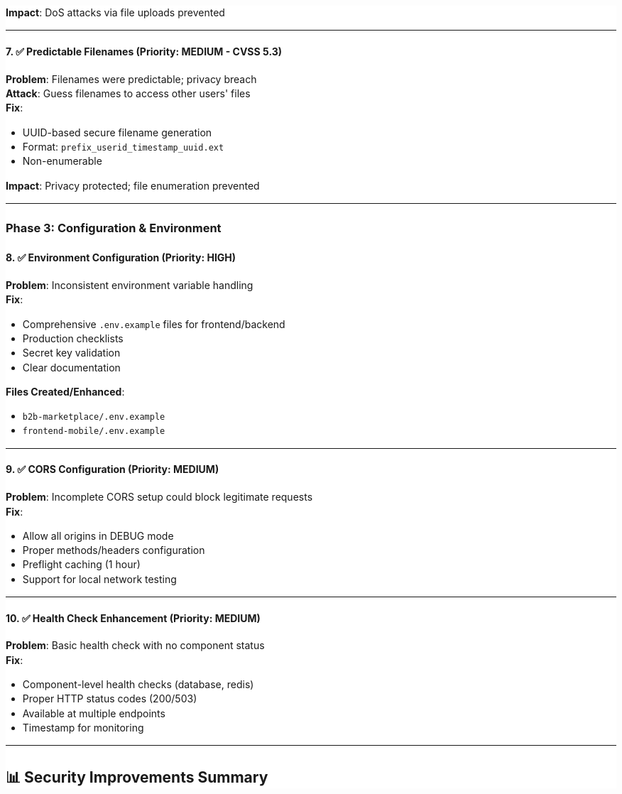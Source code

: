 **Impact**: DoS attacks via file uploads prevented

---

#### 7. ✅ Predictable Filenames (Priority: MEDIUM - CVSS 5.3)
**Problem**: Filenames were predictable; privacy breach  
**Attack**: Guess filenames to access other users' files  
**Fix**:
- UUID-based secure filename generation
- Format: `prefix_userid_timestamp_uuid.ext`
- Non-enumerable

**Impact**: Privacy protected; file enumeration prevented

---

### Phase 3: Configuration & Environment

#### 8. ✅ Environment Configuration (Priority: HIGH)
**Problem**: Inconsistent environment variable handling  
**Fix**:
- Comprehensive `.env.example` files for frontend/backend
- Production checklists
- Secret key validation
- Clear documentation

**Files Created/Enhanced**:
- `b2b-marketplace/.env.example`
- `frontend-mobile/.env.example`

---

#### 9. ✅ CORS Configuration (Priority: MEDIUM)
**Problem**: Incomplete CORS setup could block legitimate requests  
**Fix**:
- Allow all origins in DEBUG mode
- Proper methods/headers configuration
- Preflight caching (1 hour)
- Support for local network testing

---

#### 10. ✅ Health Check Enhancement (Priority: MEDIUM)
**Problem**: Basic health check with no component status  
**Fix**:
- Component-level health checks (database, redis)
- Proper HTTP status codes (200/503)
- Available at multiple endpoints
- Timestamp for monitoring

---

## 📊 Security Improvements Summary
